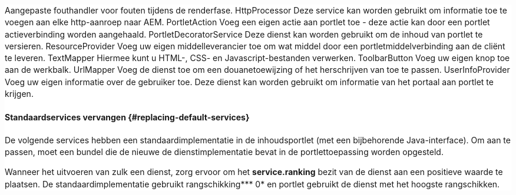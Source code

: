    <td>Aangepaste fouthandler voor fouten tijdens de renderfase.</td>
  </tr>
  <tr>
   <td>HttpProcessor</td>
   <td>Deze service kan worden gebruikt om informatie toe te voegen aan elke http-aanroep naar AEM.</td>
  </tr>
  <tr>
   <td>PortletAction</td>
   <td>Voeg een eigen actie aan portlet toe - deze actie kan door een portlet actieverbinding worden aangehaald.</td>
  </tr>
  <tr>
   <td>PortletDecoratorService</td>
   <td>Deze dienst kan worden gebruikt om de inhoud van portlet te versieren.</td>
  </tr>
  <tr>
   <td>ResourceProvider</td>
   <td>Voeg uw eigen middelleverancier toe om wat middel door een portletmiddelverbinding aan de cliënt te leveren.</td>
  </tr>
  <tr>
   <td>TextMapper</td>
   <td>Hiermee kunt u HTML-, CSS- en Javascript-bestanden verwerken.</td>
  </tr>
  <tr>
   <td>ToolbarButton</td>
   <td>Voeg uw eigen knop toe aan de werkbalk.</td>
  </tr>
  <tr>
   <td>UrlMapper</td>
   <td>Voeg de dienst toe om een douanetoewijzing of het herschrijven van toe te passen.</td>
  </tr>
  <tr>
   <td>UserInfoProvider</td>
   <td>Voeg uw eigen informatie over de gebruiker toe. Deze dienst kan worden gebruikt om informatie van het portaal aan portlet te krijgen.</td>
  </tr>
 </tbody>
</table>

#### Standaardservices vervangen {#replacing-default-services}

De volgende services hebben een standaardimplementatie in de inhoudsportlet (met een bijbehorende Java-interface). Om aan te passen, moet een bundel die de nieuwe de dienstimplementatie bevat in de portlettoepassing worden opgesteld.

Wanneer het uitvoeren van zulk een dienst, zorg ervoor om het **service.ranking** bezit van de dienst aan een positieve waarde te plaatsen. De standaardimplementatie gebruikt rangschikking*** 0* en portlet gebruikt de dienst met het hoogste rangschikken.
